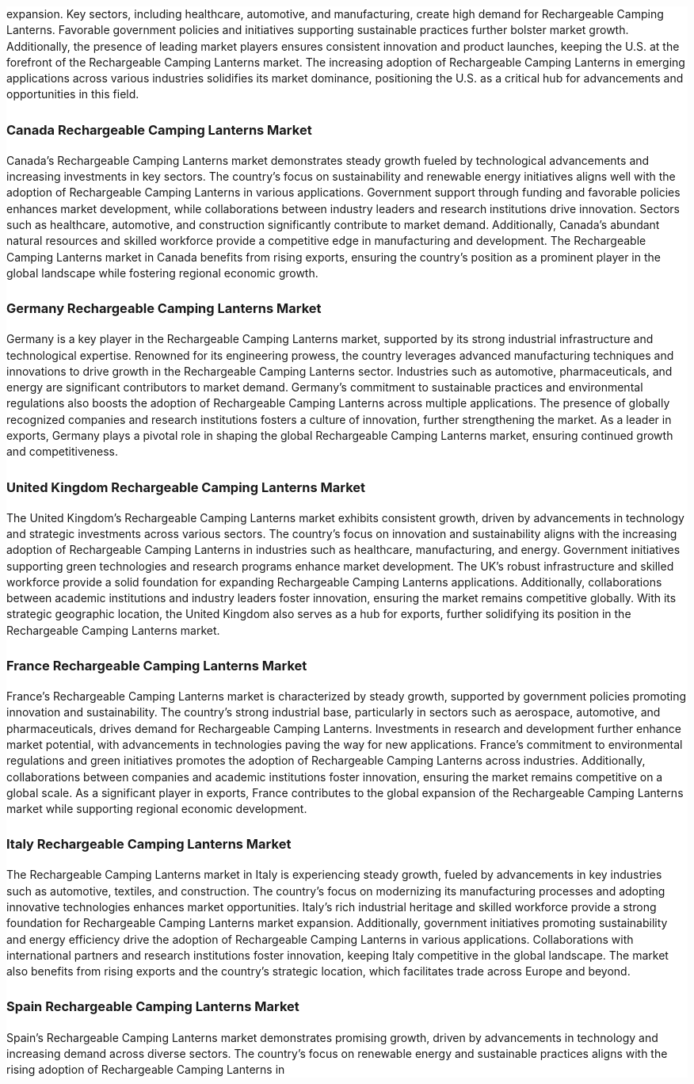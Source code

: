 expansion. Key sectors, including healthcare, automotive, and manufacturing, create high demand for Rechargeable Camping Lanterns. Favorable government policies and initiatives supporting sustainable practices further bolster market growth. Additionally, the presence of leading market players ensures consistent innovation and product launches, keeping the U.S. at the forefront of the Rechargeable Camping Lanterns market. The increasing adoption of Rechargeable Camping Lanterns in emerging applications across various industries solidifies its market dominance, positioning the U.S. as a critical hub for advancements and opportunities in this field.</p><h3>Canada Rechargeable Camping Lanterns Market</h3><p>Canada&rsquo;s Rechargeable Camping Lanterns market demonstrates steady growth fueled by technological advancements and increasing investments in key sectors. The country&rsquo;s focus on sustainability and renewable energy initiatives aligns well with the adoption of Rechargeable Camping Lanterns in various applications. Government support through funding and favorable policies enhances market development, while collaborations between industry leaders and research institutions drive innovation. Sectors such as healthcare, automotive, and construction significantly contribute to market demand. Additionally, Canada&rsquo;s abundant natural resources and skilled workforce provide a competitive edge in manufacturing and development. The Rechargeable Camping Lanterns market in Canada benefits from rising exports, ensuring the country&rsquo;s position as a prominent player in the global landscape while fostering regional economic growth.</p><h3>Germany Rechargeable Camping Lanterns Market</h3><p>Germany is a key player in the Rechargeable Camping Lanterns market, supported by its strong industrial infrastructure and technological expertise. Renowned for its engineering prowess, the country leverages advanced manufacturing techniques and innovations to drive growth in the Rechargeable Camping Lanterns sector. Industries such as automotive, pharmaceuticals, and energy are significant contributors to market demand. Germany&rsquo;s commitment to sustainable practices and environmental regulations also boosts the adoption of Rechargeable Camping Lanterns across multiple applications. The presence of globally recognized companies and research institutions fosters a culture of innovation, further strengthening the market. As a leader in exports, Germany plays a pivotal role in shaping the global Rechargeable Camping Lanterns market, ensuring continued growth and competitiveness.</p><h3>United Kingdom Rechargeable Camping Lanterns Market</h3><p>The United Kingdom&rsquo;s Rechargeable Camping Lanterns market exhibits consistent growth, driven by advancements in technology and strategic investments across various sectors. The country&rsquo;s focus on innovation and sustainability aligns with the increasing adoption of Rechargeable Camping Lanterns in industries such as healthcare, manufacturing, and energy. Government initiatives supporting green technologies and research programs enhance market development. The UK&rsquo;s robust infrastructure and skilled workforce provide a solid foundation for expanding Rechargeable Camping Lanterns applications. Additionally, collaborations between academic institutions and industry leaders foster innovation, ensuring the market remains competitive globally. With its strategic geographic location, the United Kingdom also serves as a hub for exports, further solidifying its position in the Rechargeable Camping Lanterns market.</p><h3>France Rechargeable Camping Lanterns Market</h3><p>France&rsquo;s Rechargeable Camping Lanterns market is characterized by steady growth, supported by government policies promoting innovation and sustainability. The country&rsquo;s strong industrial base, particularly in sectors such as aerospace, automotive, and pharmaceuticals, drives demand for Rechargeable Camping Lanterns. Investments in research and development further enhance market potential, with advancements in technologies paving the way for new applications. France&rsquo;s commitment to environmental regulations and green initiatives promotes the adoption of Rechargeable Camping Lanterns across industries. Additionally, collaborations between companies and academic institutions foster innovation, ensuring the market remains competitive on a global scale. As a significant player in exports, France contributes to the global expansion of the Rechargeable Camping Lanterns market while supporting regional economic development.</p><h3>Italy Rechargeable Camping Lanterns Market</h3><p>The Rechargeable Camping Lanterns market in Italy is experiencing steady growth, fueled by advancements in key industries such as automotive, textiles, and construction. The country&rsquo;s focus on modernizing its manufacturing processes and adopting innovative technologies enhances market opportunities. Italy&rsquo;s rich industrial heritage and skilled workforce provide a strong foundation for Rechargeable Camping Lanterns market expansion. Additionally, government initiatives promoting sustainability and energy efficiency drive the adoption of Rechargeable Camping Lanterns in various applications. Collaborations with international partners and research institutions foster innovation, keeping Italy competitive in the global landscape. The market also benefits from rising exports and the country&rsquo;s strategic location, which facilitates trade across Europe and beyond.</p><h3>Spain Rechargeable Camping Lanterns Market</h3><p>Spain&rsquo;s Rechargeable Camping Lanterns market demonstrates promising growth, driven by advancements in technology and increasing demand across diverse sectors. The country&rsquo;s focus on renewable energy and sustainable practices aligns with the rising adoption of Rechargeable Camping Lanterns in